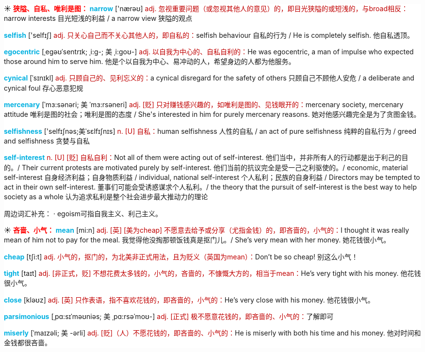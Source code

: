 ☀ <font color="red">**狭隘、自私、唯利是图：**</font>
<font color="sky blue">**narrow**</font> ['nærəʊ] 
<font color="#c00000">adj. 忽视重要问题（或忽视其他人的意见）的，即目光狭隘的或短浅的，与broad相反：</font>narrow interests 目光短浅的利益 / a narrow view 狭隘的观点

<font color="sky blue">**selfish**</font> ['selfɪʃ] 
<font color="#c00000">adj. 只关心自己而不关心其他人的，即自私的：</font>selfish behaviour 自私的行为 / He is completely selfish. 他自私透顶。
           
<font color="sky blue">**egocentric**</font> [ˌegəʊˈsentrɪk; ˌi:g-; 美 ˌi:goʊ-]
<font color="#c00000">adj. 以自我为中心的、自私自利的：</font>He was egocentric, a man of impulse who expected those around him to serve him. 他是个以自我为中心、易冲动的人，希望身边的人都为他服务。
           
<font color="sky blue">**cynical**</font> [ˈsɪnɪkl]
<font color="#c00000">adj. 只顾自己的、见利忘义的：</font>a cynical disregard for the safety of others 只顾自己不顾他人安危 / a deliberate and cynical foul 存心恶意犯规          

<font color="sky blue">**mercenary**</font> [ˈmɜ:sənəri; 美 ˈmɜ:rsəneri]
<font color="#c00000">adj. [贬] 只对赚钱感兴趣的，如唯利是图的、见钱眼开的：</font>mercenary society, mercenary attitude 唯利是图的社会；唯利是图的态度 / She's interested in him for purely mercenary reasons. 她对他感兴趣完全是为了贪图金钱。
           
<font color="sky blue">**selfishness**</font> ['selfɪʃnəs;美ˈsɛlfɪʃnɪs]
<font color="#c00000">n. [U] 自私：</font>human selfishness 人性的自私 / an act of pure selfishness 纯粹的自私行为 / greed and selfishness 贪婪与自私
           
<font color="sky blue">**self-interest**</font>
<font color="#c00000">n. [U] [贬] 自私自利：</font>Not all of them were acting out of self-interest. 他们当中，并非所有人的行动都是出于利己的目的。/ Their current protests are motivated purely by self-interest. 他们当前的抗议完全是受一己之利驱使的。/ economic, material self-interest 自身经济利益；自身物质利益 / individual, national self-interest 个人私利；民族的自身利益 / Directors may be tempted to act in their own self-interest. 董事们可能会受诱惑谋求个人私利。/ the theory that the pursuit of self-interest is the best way to help society as a whole 认为追求私利是整个社会进步最大推动力的理论

周边词汇补充：
· egoism可指自我主义、利己主义。

☀ <font color="red">**吝啬、小气：**</font>
<font color="sky blue">**mean**</font> [mi:n] 
<font color="#c00000">adj. [英] [美为cheap] 不愿意去给予或分享（尤指金钱）的，即吝啬的，小气的：</font>I thought it was really mean of him not to pay for the meal. 我觉得他没掏那顿饭钱真是抠门儿。/ She’s very mean with her money. 她花钱很小气。

<font color="sky blue">**cheap**</font> [tʃi:t] 
<font color="#c00000">adj. 小气的，抠门的，为北美非正式用法，且为贬义（英国为mean）：</font>Don’t be so cheap! 别这么小气！

<font color="sky blue">**tight**</font> [taɪt] 
<font color="#c00000">adj. [非正式，贬] 不想花费太多钱的，小气的，吝啬的，不慷慨大方的，相当于mean：</font>He’s very tight with his money. 他花钱很小气。

<font color="sky blue">**close**</font> [kləʊz] 
<font color="#c00000">adj. [英] 只作表语，指不喜欢花钱的，即吝啬的，小气的：</font>He’s very close with his money. 他花钱很小气。
           
<font color="sky blue">**parsimonious**</font> [ˌpɑ:sɪˈməʊniəs; 美 ˌpɑ:rsəˈmoʊ-]
<font color="#c00000">adj. [正式] 极不愿意花钱的，即吝啬的、小气的：</font>了解即可
           
<font color="sky blue">**miserly**</font> [ˈmaɪzəli; 美 -ərli]
<font color="#c00000">adj. [贬]（人）不愿花钱的，即吝啬的、小气的：</font>He is miserly with both his time and his money. 他对时间和金钱都很吝啬。
           